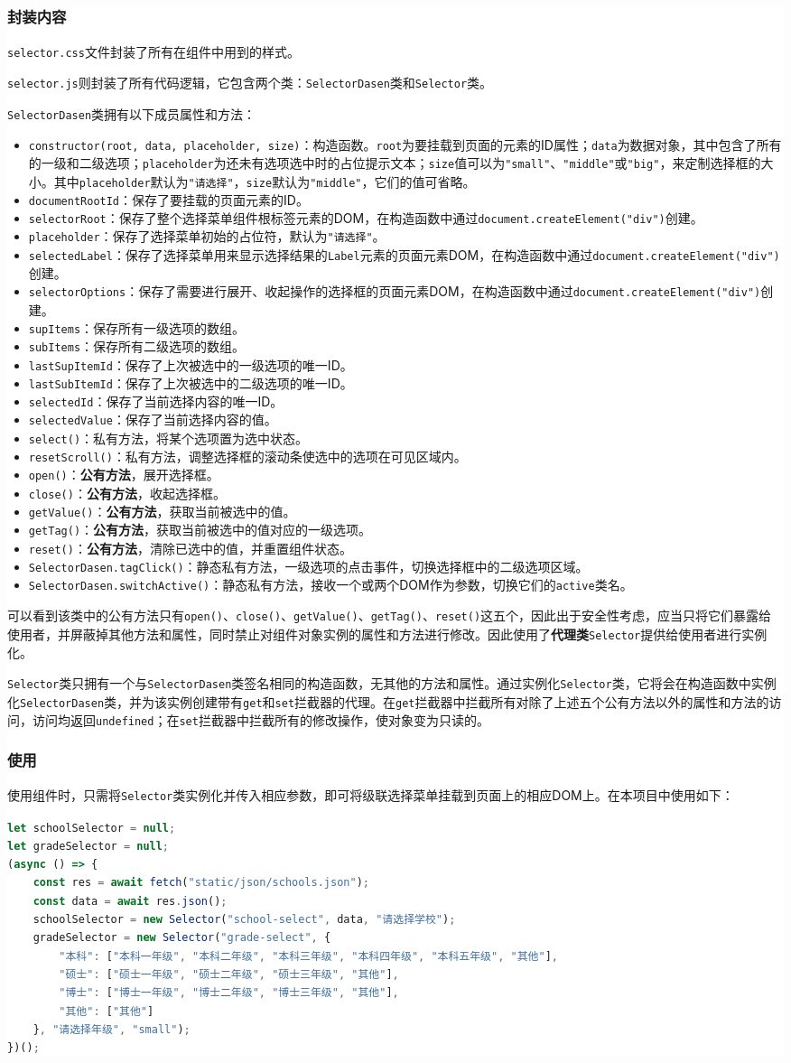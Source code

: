 ### 封装内容

`selector.css`文件封装了所有在组件中用到的样式。

`selector.js`则封装了所有代码逻辑，它包含两个类：`SelectorDasen`类和`Selector`类。

`SelectorDasen`类拥有以下成员属性和方法：
- `constructor(root, data, placeholder, size)`：构造函数。`root`为要挂载到页面的元素的ID属性；`data`为数据对象，其中包含了所有的一级和二级选项；`placeholder`为还未有选项选中时的占位提示文本；`size`值可以为`"small"`、`"middle"`或`"big"`，来定制选择框的大小。其中`placeholder`默认为`"请选择"`，`size`默认为`"middle"`，它们的值可省略。
- `documentRootId`：保存了要挂载的页面元素的ID。
- `selectorRoot`：保存了整个选择菜单组件根标签元素的DOM，在构造函数中通过`document.createElement("div")`创建。
- `placeholder`：保存了选择菜单初始的占位符，默认为`"请选择"`。
- `selectedLabel`：保存了选择菜单用来显示选择结果的`Label`元素的页面元素DOM，在构造函数中通过`document.createElement("div")`创建。
- `selectorOptions`：保存了需要进行展开、收起操作的选择框的页面元素DOM，在构造函数中通过`document.createElement("div")`创建。
- `supItems`：保存所有一级选项的数组。
- `subItems`：保存所有二级选项的数组。
- `lastSupItemId`：保存了上次被选中的一级选项的唯一ID。
- `lastSubItemId`：保存了上次被选中的二级选项的唯一ID。
- `selectedId`：保存了当前选择内容的唯一ID。
- `selectedValue`：保存了当前选择内容的值。
- `select()`：私有方法，将某个选项置为选中状态。
- `resetScroll()`：私有方法，调整选择框的滚动条使选中的选项在可见区域内。
- `open()`：**公有方法**，展开选择框。
- `close()`：**公有方法**，收起选择框。
- `getValue()`：**公有方法**，获取当前被选中的值。
- `getTag()`：**公有方法**，获取当前被选中的值对应的一级选项。
- `reset()`：**公有方法**，清除已选中的值，并重置组件状态。
- `SelectorDasen.tagClick()`：静态私有方法，一级选项的点击事件，切换选择框中的二级选项区域。
- `SelectorDasen.switchActive()`：静态私有方法，接收一个或两个DOM作为参数，切换它们的`active`类名。

可以看到该类中的公有方法只有`open()`、`close()`、`getValue()`、`getTag()`、`reset()`这五个，因此出于安全性考虑，应当只将它们暴露给使用者，并屏蔽掉其他方法和属性，同时禁止对组件对象实例的属性和方法进行修改。因此使用了**代理类**`Selector`提供给使用者进行实例化。

`Selector`类只拥有一个与`SelectorDasen`类签名相同的构造函数，无其他的方法和属性。通过实例化`Selector`类，它将会在构造函数中实例化`SelectorDasen`类，并为该实例创建带有`get`和`set`拦截器的代理。在`get`拦截器中拦截所有对除了上述五个公有方法以外的属性和方法的访问，访问均返回`undefined`；在`set`拦截器中拦截所有的修改操作，使对象变为只读的。

### 使用

使用组件时，只需将`Selector`类实例化并传入相应参数，即可将级联选择菜单挂载到页面上的相应DOM上。在本项目中使用如下：

``` js
let schoolSelector = null;
let gradeSelector = null;
(async () => {
    const res = await fetch("static/json/schools.json");
    const data = await res.json();
    schoolSelector = new Selector("school-select", data, "请选择学校");
    gradeSelector = new Selector("grade-select", {
        "本科": ["本科一年级", "本科二年级", "本科三年级", "本科四年级", "本科五年级", "其他"],
        "硕士": ["硕士一年级", "硕士二年级", "硕士三年级", "其他"],
        "博士": ["博士一年级", "博士二年级", "博士三年级", "其他"],
        "其他": ["其他"]
    }, "请选择年级", "small");
})();
```

